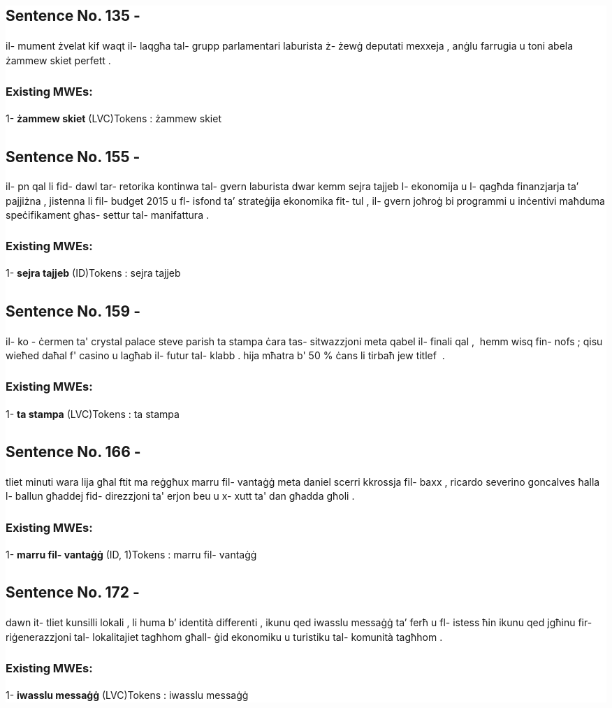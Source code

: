 ## Sentence No. 135 - 
il- mument żvelat kif waqt il- laqgħa tal- grupp parlamentari laburista ż- żewġ deputati mexxeja , anġlu farrugia u toni abela żammew skiet perfett . 
### Existing MWEs: 
1- **żammew skiet** (LVC)Tokens : 
żammew
skiet

## Sentence No. 155 - 
il- pn qal li fid- dawl tar- retorika kontinwa tal- gvern laburista dwar kemm sejra tajjeb l- ekonomija u l- qagħda finanzjarja ta’ pajjiżna , jistenna li fil- budget 2015 u fl- isfond ta’ strateġija ekonomika fit- tul , il- gvern joħroġ bi programmi u inċentivi maħduma speċifikament għas- settur tal- manifattura . 
### Existing MWEs: 
1- **sejra tajjeb** (ID)Tokens : 
sejra
tajjeb

## Sentence No. 159 - 
il- ko - ċermen ta' crystal palace steve parish ta stampa ċara tas- sitwazzjoni meta qabel il- finali qal ,  hemm wisq fin- nofs ; qisu wieħed daħal f' casino u lagħab il- futur tal- klabb . hija mħatra b' 50 % ċans li tirbaħ jew titlef  . 
### Existing MWEs: 
1- **ta stampa** (LVC)Tokens : 
ta
stampa

## Sentence No. 166 - 
tliet minuti wara lija għal ftit ma reġgħux marru fil- vantaġġ meta daniel scerri kkrossja fil- baxx , ricardo severino goncalves ħalla l- ballun għaddej fid- direzzjoni ta' erjon beu u x- xutt ta' dan għadda għoli . 
### Existing MWEs: 
1- **marru fil- vantaġġ** (ID, 1)Tokens : 
marru
fil-
vantaġġ

## Sentence No. 172 - 
dawn it- tliet kunsilli lokali , li huma b’ identità differenti , ikunu qed iwasslu messaġġ ta’ ferħ u fl- istess ħin ikunu qed jgħinu fir- riġenerazzjoni tal- lokalitajiet tagħhom għall- ġid ekonomiku u turistiku tal- komunità tagħhom . 
### Existing MWEs: 
1- **iwasslu messaġġ** (LVC)Tokens : 
iwasslu
messaġġ
